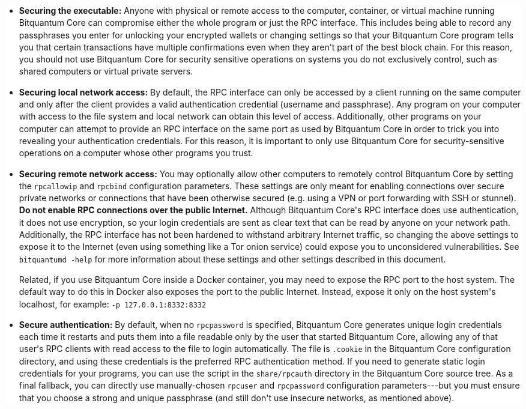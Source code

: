 - **Securing the executable:** Anyone with physical or remote access to
  the computer, container, or virtual machine running Bitquantum Core can
  compromise either the whole program or just the RPC interface.  This
  includes being able to record any passphrases you enter for unlocking
  your encrypted wallets or changing settings so that your Bitquantum Core
  program tells you that certain transactions have multiple
  confirmations even when they aren't part of the best block chain.  For
  this reason, you should not use Bitquantum Core for security sensitive
  operations on systems you do not exclusively control, such as shared
  computers or virtual private servers.

- **Securing local network access:** By default, the RPC interface can
  only be accessed by a client running on the same computer and only
  after the client provides a valid authentication credential (username
  and passphrase).  Any program on your computer with access to the file
  system and local network can obtain this level of access.
  Additionally, other programs on your computer can attempt to provide
  an RPC interface on the same port as used by Bitquantum Core in order to
  trick you into revealing your authentication credentials.  For this
  reason, it is important to only use Bitquantum Core for
  security-sensitive operations on a computer whose other programs you
  trust.

- **Securing remote network access:** You may optionally allow other
  computers to remotely control Bitquantum Core by setting the `rpcallowip`
  and `rpcbind` configuration parameters.  These settings are only meant
  for enabling connections over secure private networks or connections
  that have been otherwise secured (e.g. using a VPN or port forwarding
  with SSH or stunnel).  **Do not enable RPC connections over the public
  Internet.**  Although Bitquantum Core's RPC interface does use
  authentication, it does not use encryption, so your login credentials
  are sent as clear text that can be read by anyone on your network
  path.  Additionally, the RPC interface has not been hardened to
  withstand arbitrary Internet traffic, so changing the above settings
  to expose it to the Internet (even using something like a Tor onion
  service) could expose you to unconsidered vulnerabilities.  See
  `bitquantumd -help` for more information about these settings and other
  settings described in this document.

    Related, if you use Bitquantum Core inside a Docker container, you may
    need to expose the RPC port to the host system.  The default way to
    do this in Docker also exposes the port to the public Internet.
    Instead, expose it only on the host system's localhost, for example:
    `-p 127.0.0.1:8332:8332`

- **Secure authentication:** By default, when no `rpcpassword` is specified, Bitquantum Core generates unique
  login credentials each time it restarts and puts them into a file
  readable only by the user that started Bitquantum Core, allowing any of
  that user's RPC clients with read access to the file to login
  automatically.  The file is `.cookie` in the Bitquantum Core
  configuration directory, and using these credentials is the preferred
  RPC authentication method.  If you need to generate static login
  credentials for your programs, you can use the script in the
  `share/rpcauth` directory in the Bitquantum Core source tree.  As a final
  fallback, you can directly use manually-chosen `rpcuser` and
  `rpcpassword` configuration parameters---but you must ensure that you
  choose a strong and unique passphrase (and still don't use insecure
  networks, as mentioned above).
